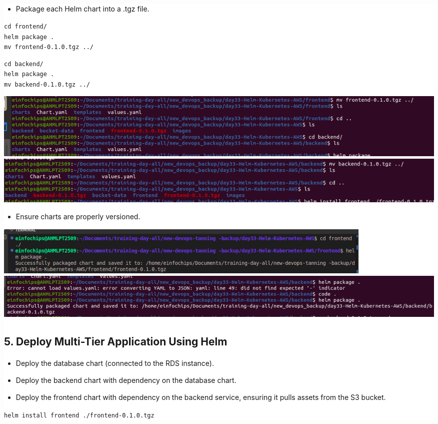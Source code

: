 - Package each Helm chart into a .tgz file.

```
cd frontend/
helm package .
mv frontend-0.1.0.tgz ../
```

```
cd backend/
helm package .
mv backend-0.1.0.tgz ../
```
![](images/8.png)
![](images/9.png)

- Ensure charts are properly versioned.

![](images/10.png)
![](images/11.png)

## 5. Deploy Multi-Tier Application Using Helm

-  Deploy the database chart (connected to the RDS instance).

- Deploy the backend chart with dependency on the database chart.
    
- Deploy the frontend chart with dependency on the backend service, ensuring it pulls assets from the S3 bucket.

```
helm install frontend ./frontend-0.1.0.tgz
```
